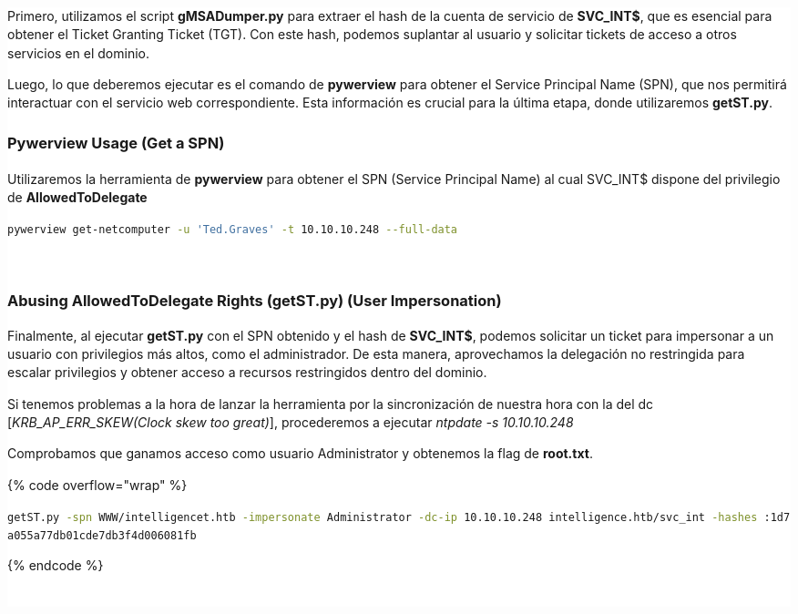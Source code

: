 Primero, utilizamos el script **gMSADumper.py** para extraer el hash de la cuenta de servicio de **SVC\_INT$**, que es esencial para obtener el Ticket Granting Ticket (TGT). Con este hash, podemos suplantar al usuario y solicitar tickets de acceso a otros servicios en el dominio.

Luego, lo que deberemos ejecutar es el comando de **pywerview** para obtener el Service Principal Name (SPN), que nos permitirá interactuar con el servicio web correspondiente. Esta información es crucial para la última etapa, donde utilizaremos **getST.py**.

### Pywerview Usage (Get a SPN)

Utilizaremos la herramienta de **pywerview** para obtener el SPN (Service Principal Name) al cual SVC\_INT$ dispone del privilegio de **AllowedToDelegate**

```bash
pywerview get-netcomputer -u 'Ted.Graves' -t 10.10.10.248 --full-data
```

<figure><img src="../../../../../.gitbook/assets/1050_vmware_RT1i2lKYkV.png" alt=""><figcaption></figcaption></figure>

### Abusing AllowedToDelegate Rights (getST.py) (User Impersonation)

Finalmente, al ejecutar **getST.py** con el SPN obtenido y el hash de **SVC\_INT$**, podemos solicitar un ticket para impersonar a un usuario con privilegios más altos, como el administrador. De esta manera, aprovechamos la delegación no restringida para escalar privilegios y obtener acceso a recursos restringidos dentro del dominio.

Si tenemos problemas a la hora de  lanzar la herramienta por la sincronización de nuestra hora con la del dc \[_KRB\_AP\_ERR\_SKEW(Clock skew too great)_], procederemos a ejecutar _ntpdate -s 10.10.10.248_

Comprobamos que ganamos acceso como usuario Administrator y obtenemos la flag de **root.txt**.

{% code overflow="wrap" %}
```bash
getST.py -spn WWW/intelligencet.htb -impersonate Administrator -dc-ip 10.10.10.248 intelligence.htb/svc_int -hashes :1d7a055a77db01cde7db3f4d006081fb
```
{% endcode %}

<figure><img src="../../../../../.gitbook/assets/1052_vmware_DX9Qft07P8.png" alt=""><figcaption></figcaption></figure>
